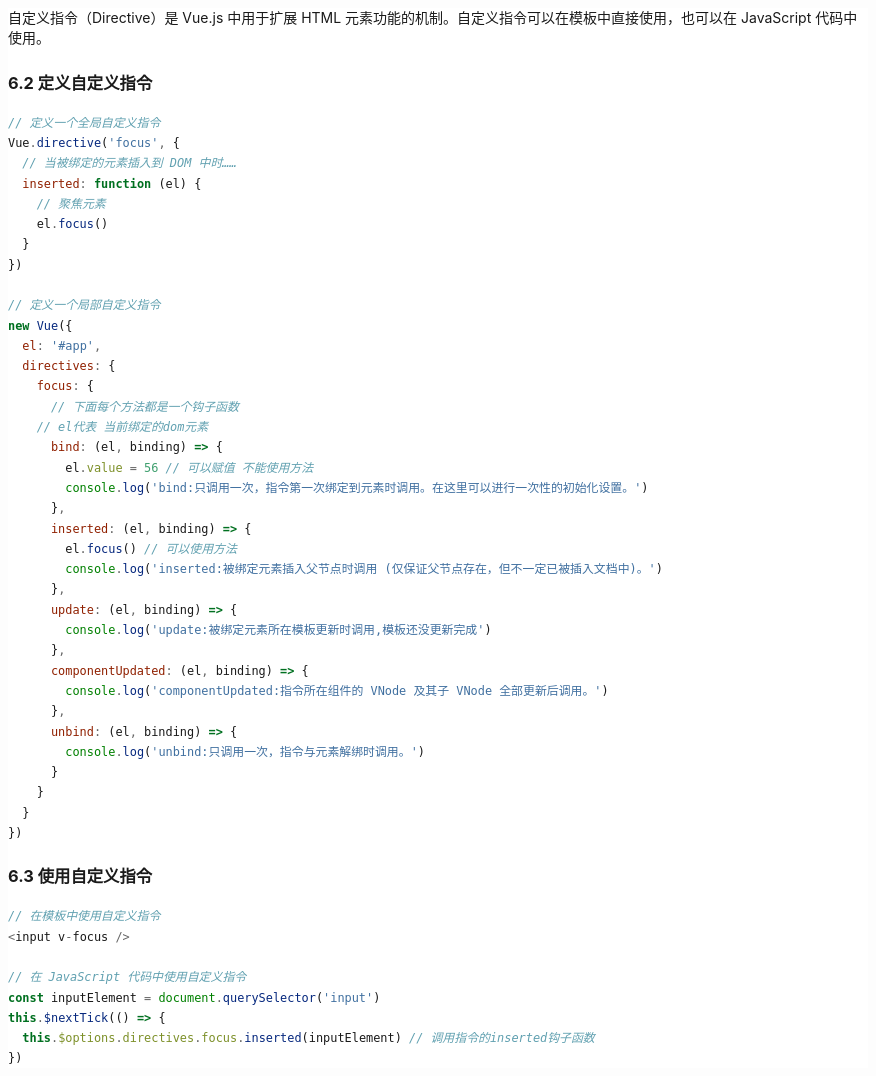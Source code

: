 自定义指令（Directive）是 Vue.js 中用于扩展 HTML 元素功能的机制。自定义指令可以在模板中直接使用，也可以在 JavaScript 代码中使用。

### 6.2 定义自定义指令

```javaScript
// 定义一个全局自定义指令
Vue.directive('focus', {
  // 当被绑定的元素插入到 DOM 中时……
  inserted: function (el) {
    // 聚焦元素
    el.focus()
  }
})

// 定义一个局部自定义指令
new Vue({
  el: '#app',
  directives: {
    focus: {
      // 下面每个方法都是一个钩子函数
    // el代表 当前绑定的dom元素
      bind: (el, binding) => {
        el.value = 56 // 可以赋值 不能使用方法
        console.log('bind:只调用一次，指令第一次绑定到元素时调用。在这里可以进行一次性的初始化设置。')
      },
      inserted: (el, binding) => {
        el.focus() // 可以使用方法
        console.log('inserted:被绑定元素插入父节点时调用 (仅保证父节点存在，但不一定已被插入文档中)。')
      },
      update: (el, binding) => {
        console.log('update:被绑定元素所在模板更新时调用,模板还没更新完成')
      },
      componentUpdated: (el, binding) => {
        console.log('componentUpdated:指令所在组件的 VNode 及其子 VNode 全部更新后调用。')
      },
      unbind: (el, binding) => {
        console.log('unbind:只调用一次，指令与元素解绑时调用。')
      }
    }
  }
})
```

### 6.3 使用自定义指令

```javaScript
// 在模板中使用自定义指令
<input v-focus />

// 在 JavaScript 代码中使用自定义指令
const inputElement = document.querySelector('input')
this.$nextTick(() => {
  this.$options.directives.focus.inserted(inputElement) // 调用指令的inserted钩子函数
})
```
